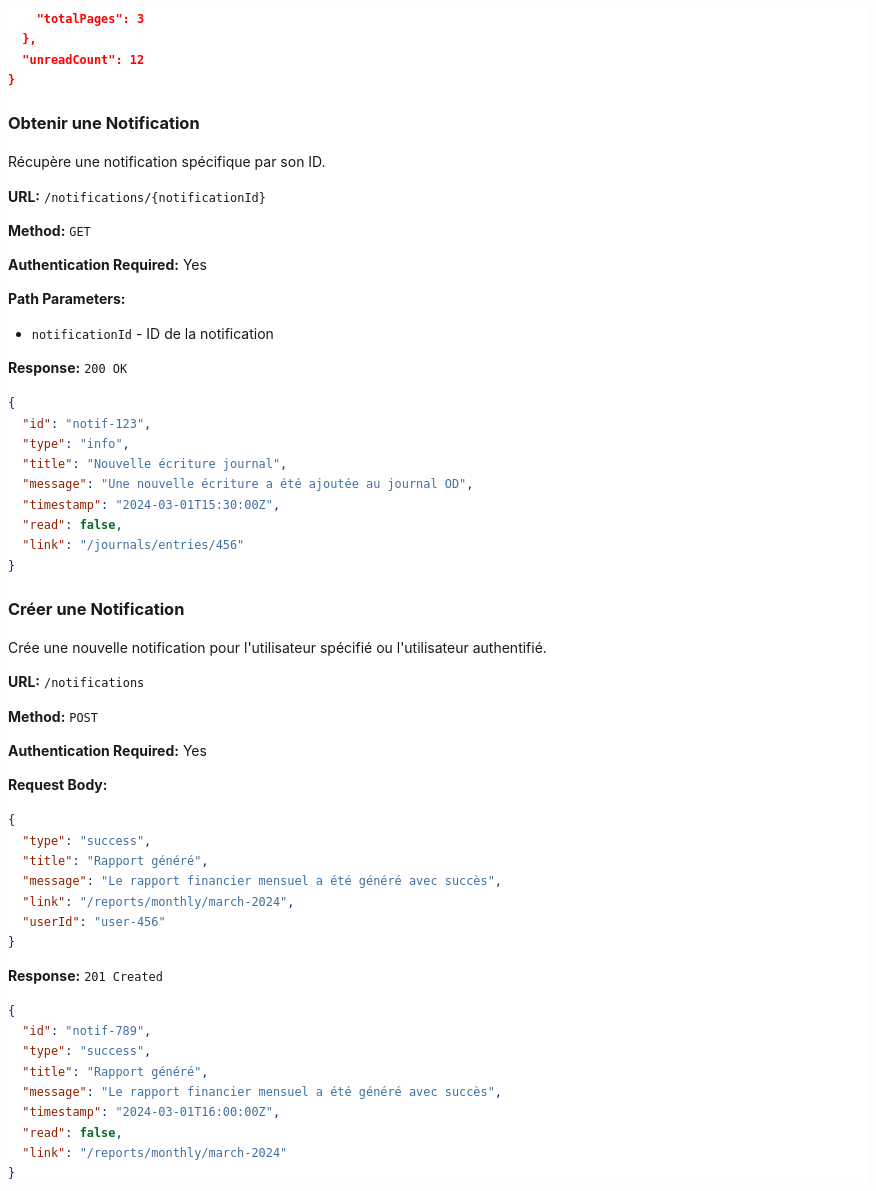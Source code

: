```json
    "totalPages": 3
  },
  "unreadCount": 12
}
```

### Obtenir une Notification

Récupère une notification spécifique par son ID.

**URL:** `/notifications/{notificationId}`

**Method:** `GET`

**Authentication Required:** Yes

**Path Parameters:**
- `notificationId` - ID de la notification

**Response:** `200 OK`

```json
{
  "id": "notif-123",
  "type": "info",
  "title": "Nouvelle écriture journal",
  "message": "Une nouvelle écriture a été ajoutée au journal OD",
  "timestamp": "2024-03-01T15:30:00Z",
  "read": false,
  "link": "/journals/entries/456"
}
```

### Créer une Notification

Crée une nouvelle notification pour l'utilisateur spécifié ou l'utilisateur authentifié.

**URL:** `/notifications`

**Method:** `POST`

**Authentication Required:** Yes

**Request Body:**
```json
{
  "type": "success",
  "title": "Rapport généré",
  "message": "Le rapport financier mensuel a été généré avec succès",
  "link": "/reports/monthly/march-2024",
  "userId": "user-456"
}
```

**Response:** `201 Created`

```json
{
  "id": "notif-789",
  "type": "success",
  "title": "Rapport généré",
  "message": "Le rapport financier mensuel a été généré avec succès",
  "timestamp": "2024-03-01T16:00:00Z",
  "read": false,
  "link": "/reports/monthly/march-2024"
}
```
